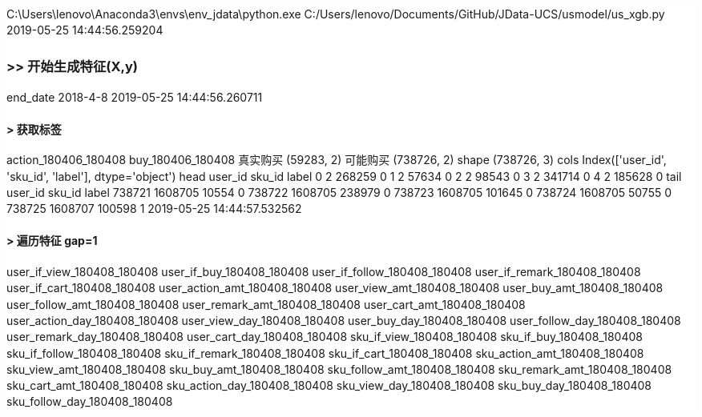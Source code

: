 C:\Users\lenovo\Anaconda3\envs\env_jdata\python.exe C:/Users/lenovo/Documents/GitHub/JData-UCS/usmodel/us_xgb.py
2019-05-25 14:44:56.259204

### >> 开始生成特征(X,y)
end_date 2018-4-8
2019-05-25 14:44:56.260711
#### > 获取标签
action_180406_180408
buy_180406_180408
真实购买 (59283, 2)
可能购买 (738726, 2)
shape (738726, 3)
cols Index(['user_id', 'sku_id', 'label'], dtype='object')
head
   user_id  sku_id  label
0        2  268259      0
1        2   57634      0
2        2   98543      0
3        2  341714      0
4        2  185628      0
tail
        user_id  sku_id  label
738721  1608705   10554      0
738722  1608705  238979      0
738723  1608705  101645      0
738724  1608705   50755      0
738725  1608707  100598      1
2019-05-25 14:44:57.532562
#### > 遍历特征 gap=1
user_if_view_180408_180408
user_if_buy_180408_180408
user_if_follow_180408_180408
user_if_remark_180408_180408
user_if_cart_180408_180408
user_action_amt_180408_180408
user_view_amt_180408_180408
user_buy_amt_180408_180408
user_follow_amt_180408_180408
user_remark_amt_180408_180408
user_cart_amt_180408_180408
user_action_day_180408_180408
user_view_day_180408_180408
user_buy_day_180408_180408
user_follow_day_180408_180408
user_remark_day_180408_180408
user_cart_day_180408_180408
sku_if_view_180408_180408
sku_if_buy_180408_180408
sku_if_follow_180408_180408
sku_if_remark_180408_180408
sku_if_cart_180408_180408
sku_action_amt_180408_180408
sku_view_amt_180408_180408
sku_buy_amt_180408_180408
sku_follow_amt_180408_180408
sku_remark_amt_180408_180408
sku_cart_amt_180408_180408
sku_action_day_180408_180408
sku_view_day_180408_180408
sku_buy_day_180408_180408
sku_follow_day_180408_180408